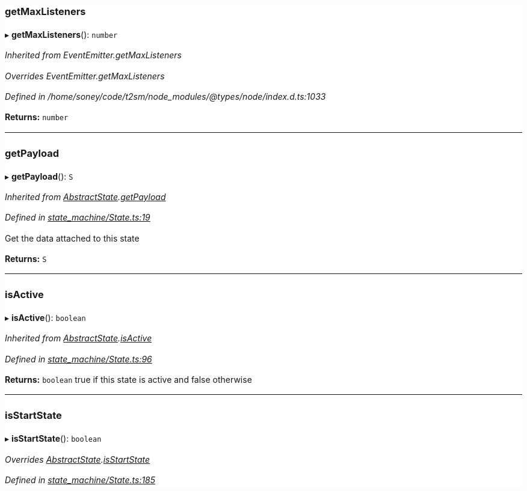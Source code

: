 ###  getMaxListeners

▸ **getMaxListeners**(): `number`

*Inherited from EventEmitter.getMaxListeners*

*Overrides EventEmitter.getMaxListeners*

*Defined in /home/soney/code/t2sm/node_modules/@types/node/index.d.ts:1033*

**Returns:** `number`

___
<a id="getpayload"></a>

###  getPayload

▸ **getPayload**(): `S`

*Inherited from [AbstractState](_state_machine_state_.abstractstate.md).[getPayload](_state_machine_state_.abstractstate.md#getpayload)*

*Defined in [state_machine/State.ts:19](https://github.com/soney/t2sm/blob/676b519/src/state_machine/State.ts#L19)*

Get the data attached to this state

**Returns:** `S`

___
<a id="isactive"></a>

###  isActive

▸ **isActive**(): `boolean`

*Inherited from [AbstractState](_state_machine_state_.abstractstate.md).[isActive](_state_machine_state_.abstractstate.md#isactive)*

*Defined in [state_machine/State.ts:96](https://github.com/soney/t2sm/blob/676b519/src/state_machine/State.ts#L96)*

**Returns:** `boolean`
true if this state is active and false otherwise

___
<a id="isstartstate"></a>

###  isStartState

▸ **isStartState**(): `boolean`

*Overrides [AbstractState](_state_machine_state_.abstractstate.md).[isStartState](_state_machine_state_.abstractstate.md#isstartstate)*

*Defined in [state_machine/State.ts:185](https://github.com/soney/t2sm/blob/676b519/src/state_machine/State.ts#L185)*
